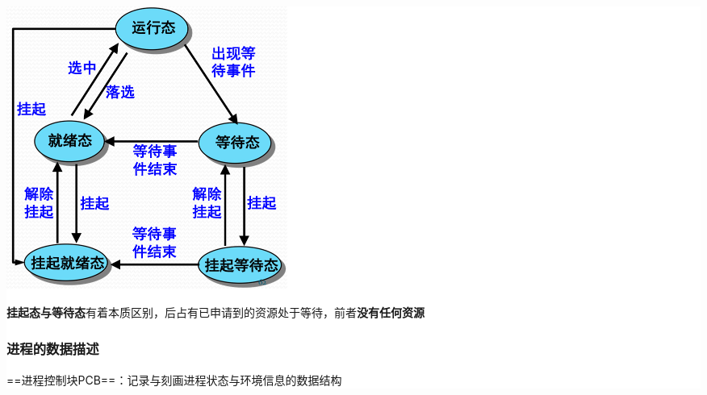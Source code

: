 ​	<img src="OS-Review-概览、处理器管理、进程管理/7a333d6b-c42a-4a96-a50a-24bc78838910.png" style="zoom:50%;" />

**挂起态与等待态**有着本质区别，后占有已申请到的资源处于等待，前者**没有任何资源**

### 进程的数据描述

==进程控制块PCB==：记录与刻画进程状态与环境信息的数据结构
